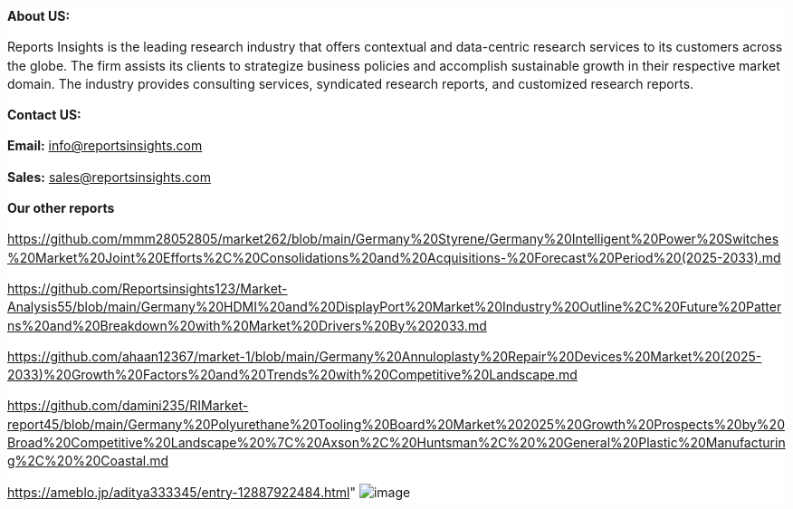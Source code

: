 <strong><strong>About US</strong>:</strong>

Reports Insights is the leading research industry that offers contextual and data-centric research services to its customers across the globe. The firm assists its clients to strategize business policies and accomplish sustainable growth in their respective market domain. The industry provides consulting services, syndicated research reports, and customized research reports.

<strong>Contact US:</strong>

<p class=""""><b>Email:</b> <a href=mailto:info@reportsinsights.com>info@reportsinsights.com</a></p>
<p class=""""><b>Sales:</b> <a href=mailto:sales@reportsinsights.com>sales@reportsinsights.com</a></p>

<strong>Our other reports</strong>

<a href=https://github.com/mmm28052805/market262/blob/main/Germany%20Styrene/Germany%20Intelligent%20Power%20Switches%20Market%20Joint%20Efforts%2C%20Consolidations%20and%20Acquisitions-%20Forecast%20Period%20(2025-2033).md>https://github.com/mmm28052805/market262/blob/main/Germany%20Styrene/Germany%20Intelligent%20Power%20Switches%20Market%20Joint%20Efforts%2C%20Consolidations%20and%20Acquisitions-%20Forecast%20Period%20(2025-2033).md</a>

<a href=https://github.com/Reportsinsights123/Market-Analysis55/blob/main/Germany%20HDMI%20and%20DisplayPort%20Market%20Industry%20Outline%2C%20Future%20Patterns%20and%20Breakdown%20with%20Market%20Drivers%20By%202033.md>https://github.com/Reportsinsights123/Market-Analysis55/blob/main/Germany%20HDMI%20and%20DisplayPort%20Market%20Industry%20Outline%2C%20Future%20Patterns%20and%20Breakdown%20with%20Market%20Drivers%20By%202033.md</a>

<a href=https://github.com/ahaan12367/market-1/blob/main/Germany%20Annuloplasty%20Repair%20Devices%20Market%20(2025-2033)%20Growth%20Factors%20and%20Trends%20with%20Competitive%20Landscape.md>https://github.com/ahaan12367/market-1/blob/main/Germany%20Annuloplasty%20Repair%20Devices%20Market%20(2025-2033)%20Growth%20Factors%20and%20Trends%20with%20Competitive%20Landscape.md</a>

<a href=https://github.com/damini235/RIMarket-report45/blob/main/Germany%20Polyurethane%20Tooling%20Board%20Market%202025%20Growth%20Prospects%20by%20Broad%20Competitive%20Landscape%20%7C%20Axson%2C%20Huntsman%2C%20%20General%20Plastic%20Manufacturing%2C%20%20Coastal.md>https://github.com/damini235/RIMarket-report45/blob/main/Germany%20Polyurethane%20Tooling%20Board%20Market%202025%20Growth%20Prospects%20by%20Broad%20Competitive%20Landscape%20%7C%20Axson%2C%20Huntsman%2C%20%20General%20Plastic%20Manufacturing%2C%20%20Coastal.md</a>

<a href=https://ameblo.jp/aditya333345/entry-12887922484.html>https://ameblo.jp/aditya333345/entry-12887922484.html</a>"
![image](https://github.com/user-attachments/assets/3d5e1cb3-ba44-453a-833b-7e58868c1849)
